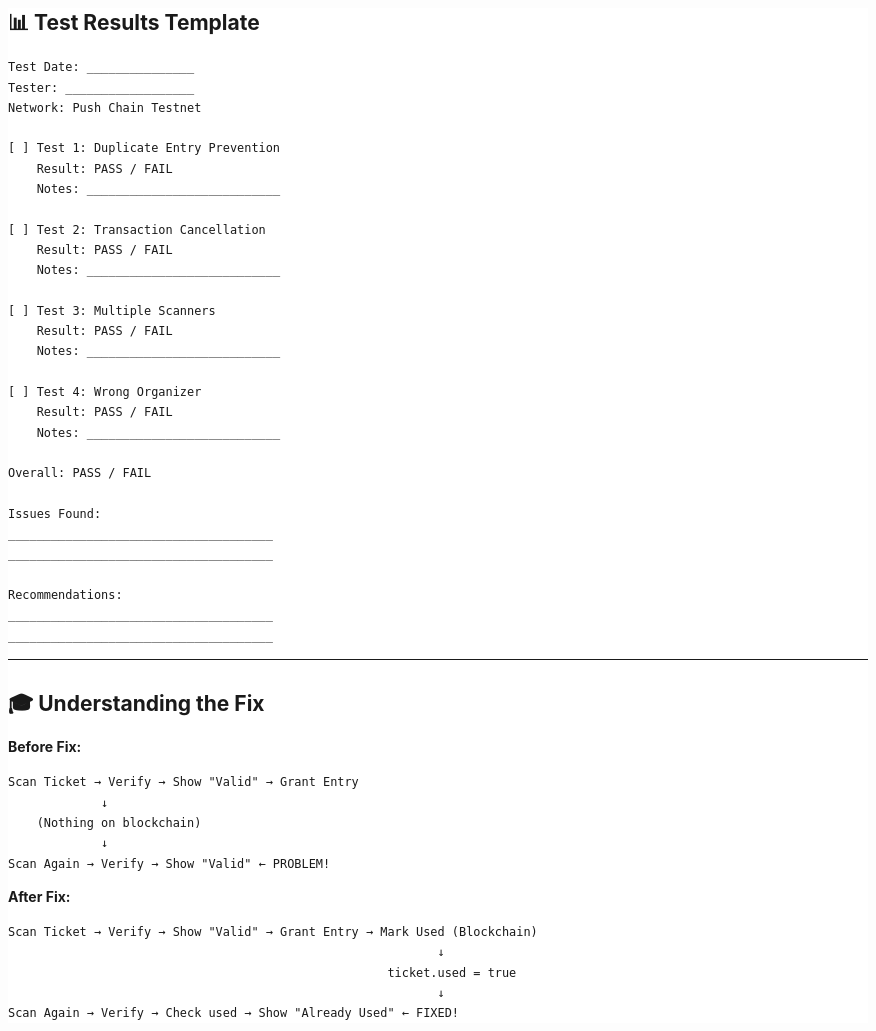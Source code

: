 
## 📊 Test Results Template

```
Test Date: _______________
Tester: __________________
Network: Push Chain Testnet

[ ] Test 1: Duplicate Entry Prevention
    Result: PASS / FAIL
    Notes: ___________________________

[ ] Test 2: Transaction Cancellation
    Result: PASS / FAIL
    Notes: ___________________________

[ ] Test 3: Multiple Scanners
    Result: PASS / FAIL
    Notes: ___________________________

[ ] Test 4: Wrong Organizer
    Result: PASS / FAIL
    Notes: ___________________________

Overall: PASS / FAIL

Issues Found:
_____________________________________
_____________________________________

Recommendations:
_____________________________________
_____________________________________
```

---

## 🎓 Understanding the Fix

**Before Fix:**

```
Scan Ticket → Verify → Show "Valid" → Grant Entry
             ↓
    (Nothing on blockchain)
             ↓
Scan Again → Verify → Show "Valid" ← PROBLEM!
```

**After Fix:**

```
Scan Ticket → Verify → Show "Valid" → Grant Entry → Mark Used (Blockchain)
                                                            ↓
                                                     ticket.used = true
                                                            ↓
Scan Again → Verify → Check used → Show "Already Used" ← FIXED!
```
